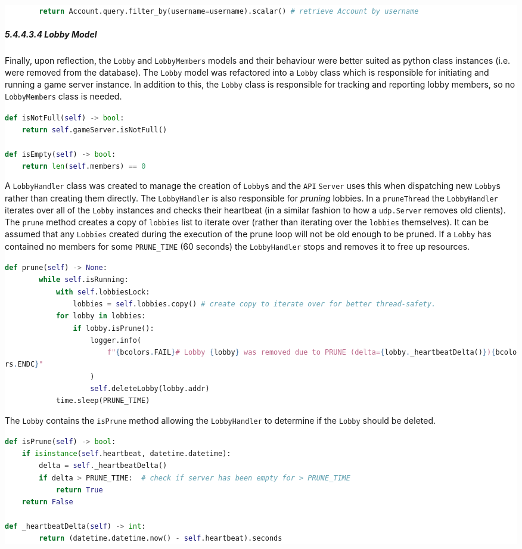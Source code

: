```python
        return Account.query.filter_by(username=username).scalar() # retrieve Account by username
```

##### 5.4.4.3.4 Lobby Model

Finally, upon reflection, the `Lobby` and `LobbyMembers` models and their behaviour were better suited as python class instances (i.e. were removed from the database). The `Lobby` model was refactored into a `Lobby` class which is responsible for initiating and running a game server instance. In addition to this, the `Lobby` class is responsible for tracking and reporting lobby members, so no `LobbyMembers` class is needed.

```python
def isNotFull(self) -> bool:
    return self.gameServer.isNotFull()

def isEmpty(self) -> bool:
    return len(self.members) == 0
```

A `LobbyHandler` class was created to manage the creation of `Lobby`s and the `API` `Server` uses this when dispatching new `Lobby`s rather than creating them directly. The `LobbyHandler` is also responsible for *pruning* lobbies. In a `pruneThread` the `LobbyHandler` iterates over all of the `Lobby` instances and checks their heartbeat (in a similar fashion to how a `udp.Server` removes old clients). The `prune` method creates a copy of `lobbies` list to iterate over (rather than iterating over the `lobbies` themselves). It can be assumed that any `Lobbies` created during the execution of the prune loop will not be old enough to be pruned.  If a `Lobby` has contained no members for some `PRUNE_TIME` (60 seconds) the `LobbyHandler` stops and removes it to free up resources.

```python
def prune(self) -> None:
        while self.isRunning:
            with self.lobbiesLock:
                lobbies = self.lobbies.copy() # create copy to iterate over for better thread-safety.
            for lobby in lobbies:
                if lobby.isPrune():
                    logger.info(
                        f"{bcolors.FAIL}# Lobby {lobby} was removed due to PRUNE (delta={lobby._heartbeatDelta()}){bcolors.ENDC}"
                    )
                    self.deleteLobby(lobby.addr)
            time.sleep(PRUNE_TIME)
```

The `Lobby` contains the `isPrune` method allowing the `LobbyHandler` to determine if the `Lobby` should be deleted.

```python
def isPrune(self) -> bool:
    if isinstance(self.heartbeat, datetime.datetime):
        delta = self._heartbeatDelta()
        if delta > PRUNE_TIME:  # check if server has been empty for > PRUNE_TIME
            return True
    return False

def _heartbeatDelta(self) -> int:
        return (datetime.datetime.now() - self.heartbeat).seconds
```
